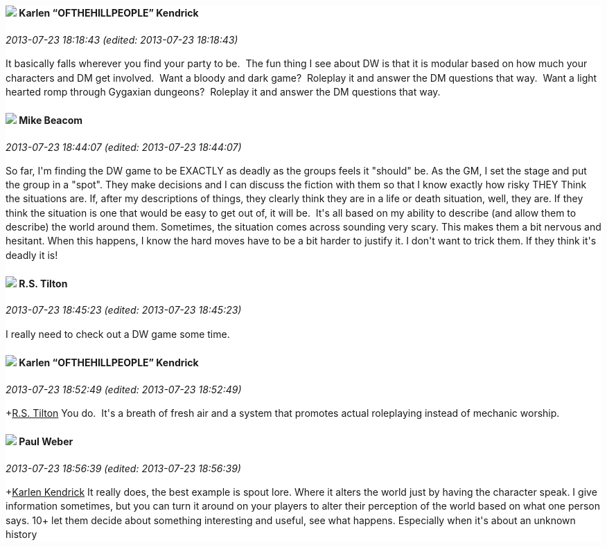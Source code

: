 
<div id='comment z13jinuink3sdnk1e23xflcx2rv1uhqzw04'>
  <h4><img src='{{site.baseurl}}//images/avatars/108408137525442565511_photo.jpg'> Karlen “OFTHEHILLPEOPLE” Kendrick</h4>
      <p><cite>2013-07-23 18:18:43 (edited: 2013-07-23 18:18:43)</cite></p>
        <p>It basically falls wherever you find your party to be.  The fun thing I see about DW is that it is modular based on how much your characters and DM get involved.  Want a bloody and dark game?  Roleplay it and answer the DM questions that way.  Want a light hearted romp through Gygaxian dungeons?  Roleplay it and answer the DM questions that way.</p>
</div>
        

<div id='comment z13jinuink3sdnk1e23xflcx2rv1uhqzw04'>
  <h4><img src='{{site.baseurl}}//images/avatars/115304592705224093823_photo.jpg'> Mike Beacom</h4>
      <p><cite>2013-07-23 18:44:07 (edited: 2013-07-23 18:44:07)</cite></p>
        <p>So far, I&#39;m finding the DW game to be EXACTLY as deadly as the groups feels it &quot;should&quot; be. As the GM, I set the stage and put the group in a &quot;spot&quot;. They make decisions and I can discuss the fiction with them so that I know exactly how risky THEY Think the situations are. If, after my descriptions of things, they clearly think they are in a life or death situation, well, they are. If they think the situation is one that would be easy to get out of, it will be.  It&#39;s all based on my ability to describe (and allow them to describe) the world around them. Sometimes, the situation comes across sounding very scary. This makes them a bit nervous and hesitant. When this happens, I know the hard moves have to be a bit harder to justify it. I don&#39;t want to trick them. If they think it&#39;s deadly it is!</p>
</div>
        

<div id='comment z13jinuink3sdnk1e23xflcx2rv1uhqzw04'>
  <h4><img src='{{site.baseurl}}//images/avatars/108184339296918539749_photo.jpg'> R.S. Tilton</h4>
      <p><cite>2013-07-23 18:45:23 (edited: 2013-07-23 18:45:23)</cite></p>
        <p>I really need to check out a DW game some time.</p>
</div>
        

<div id='comment z13jinuink3sdnk1e23xflcx2rv1uhqzw04'>
  <h4><img src='{{site.baseurl}}//images/avatars/108408137525442565511_photo.jpg'> Karlen “OFTHEHILLPEOPLE” Kendrick</h4>
      <p><cite>2013-07-23 18:52:49 (edited: 2013-07-23 18:52:49)</cite></p>
        <p><span class="proflinkWrapper"><span class="proflinkPrefix">+</span><a class="proflink" href="https://plus.google.com/108184339296918539749" oid="108184339296918539749">R.S. Tilton</a></span> You do.  It&#39;s a breath of fresh air and a system that promotes actual roleplaying instead of mechanic worship.</p>
</div>
        

<div id='comment z13jinuink3sdnk1e23xflcx2rv1uhqzw04'>
  <h4><img src='{{site.baseurl}}//images/avatars/102842901273986999928_photo.jpg'> Paul Weber</h4>
      <p><cite>2013-07-23 18:56:39 (edited: 2013-07-23 18:56:39)</cite></p>
        <p><span class="proflinkWrapper"><span class="proflinkPrefix">+</span><a class="proflink" href="https://plus.google.com/108408137525442565511" oid="108408137525442565511">Karlen Kendrick</a></span> It really does, the best example is spout lore. Where it alters the world just by having the character speak. I give information sometimes, but you can turn it around on your players to alter their perception of the world based on what one person says. 10+ let them decide about something interesting and useful, see what happens. Especially when it&#39;s about an unknown history</p>
</div>
        